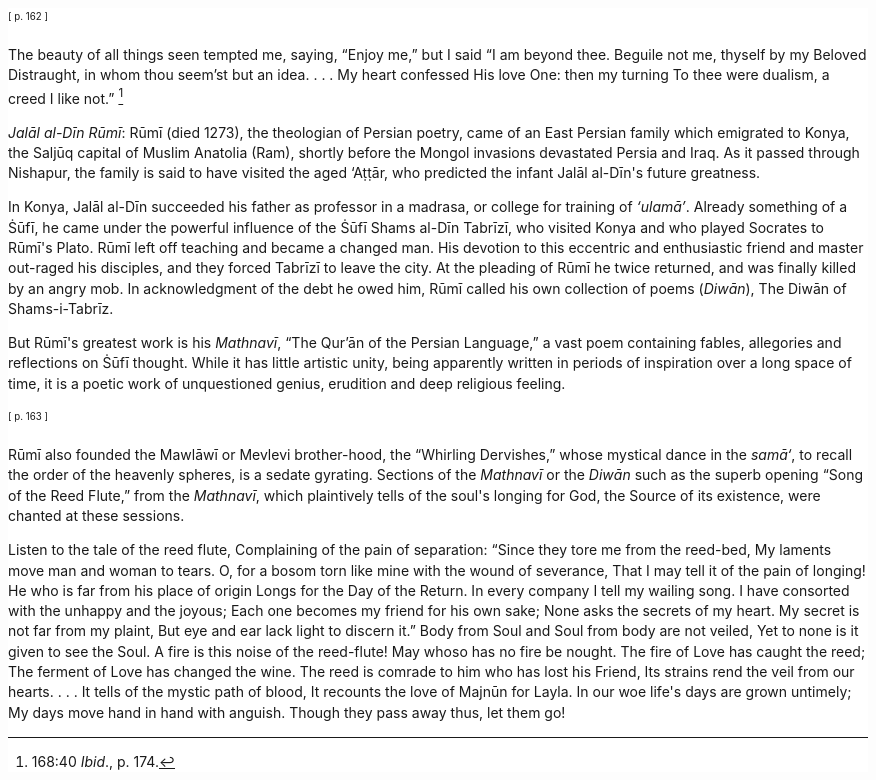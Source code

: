 <span id="p162"><sup><small>[ p. 162 ]</small></sup></span>

The beauty of all things seen tempted me, saying,
“Enjoy me,” but I said “I am beyond thee.
Beguile not me, thyself by my Beloved
Distraught, in whom thou seem’st but an idea.
. . . My heart confessed His love One: then my turning
To thee were dualism, a creed I like not.” [^119]

_Jalāl al-Dīn Rūmī_: Rūmī (died 1273), the theologian of Persian poetry, came of an East Persian family which emigrated to Konya, the Saljūq capital of Muslim Anatolia (Ram), shortly before the Mongol invasions devastated Persia and Iraq. As it passed through Nishapur, the family is said to have visited the aged ‘Aṭṭār, who predicted the infant Jalāl al-Dīn's future greatness.

In Konya, Jalāl al-Dīn succeeded his father as professor in a madrasa, or college for training of _‘ulamā’_. Already something of a Ṡūfī, he came under the powerful influence of the Ṡūfī Shams al-Dīn Tabrīzī, who visited Konya and who played Socrates to Rūmī's Plato. Rūmī left off teaching and became a changed man. His devotion to this eccentric and enthusiastic friend and master out-raged his disciples, and they forced Tabrīzī to leave the city. At the pleading of Rūmī he twice returned, and was finally killed by an angry mob. In acknowledgment of the debt he owed him, Rūmī called his own collection of poems (_Diwān_), The Diwān of Shams-i-Tabrīz.

But Rūmī's greatest work is his _Mathnavī_, “The Qur’ān of the Persian Language,” a vast poem containing fables, allegories and reflections on Ṡūfī thought. While it has little artistic unity, being apparently written in periods of inspiration over a long space of time, it is a poetic work of unquestioned genius, erudition and deep religious feeling.

<span id="p163"><sup><small>[ p. 163 ]</small></sup></span>

Rūmī also founded the Mawlāwī or Mevlevi brother-hood, the “Whirling Dervishes,” whose mystical dance in the _samā‘_, to recall the order of the heavenly spheres, is a sedate gyrating. Sections of the _Mathnavī_ or the _Diwān_ such as the superb opening “Song of the Reed Flute,” from the _Mathnavī_, which plaintively tells of the soul's longing for God, the Source of its existence, were chanted at these sessions.

Listen to the tale of the reed flute,
Complaining of the pain of separation:
“Since they tore me from the reed-bed,
My laments move man and woman to tears.
O, for a bosom torn like mine with the wound of severance,
That I may tell it of the pain of longing!
He who is far from his place of origin
Longs for the Day of the Return.
In every company I tell my wailing song.
I have consorted with the unhappy and the joyous;
Each one becomes my friend for his own sake;
None asks the secrets of my heart.
My secret is not far from my plaint,
But eye and ear lack light to discern it.”
Body from Soul and Soul from body are not veiled,
Yet to none is it given to see the Soul.
A fire is this noise of the reed-flute!
May whoso has no fire be nought.
The fire of Love has caught the reed;
The ferment of Love has changed the wine.
The reed is comrade to him who has lost his Friend,
Its strains rend the veil from our hearts. . . .
It tells of the mystic path of blood,
It recounts the love of Majnūn for Layla.
In our woe life's days are grown untimely;
My days move hand in hand with anguish.
Though they pass away thus, let them go!


[^115]: 168:36 A. J. Arberry, _Islamic Culture_ (India, 1936), pp. 369-389.
[^116]: 168:37 Edward Fitzgerald, _Mantiq al-Tayr_ in Collected Works, p. 196.
[^117]: 168:38 ‘Aṭṭār, _Diwān_, trans. by A. J. Arberry in _Immortal Rose_ (London, 1948), pp. 32, 33.
[^118]: 168:39 From his _Diwān_, trans. by Nicholson in Studies in Islamic Mysticism, pp. 175, 176.
[^119]: 168:40 _Ibid_., p. 174.
[^120]: 168:41 Editor's translation.
[^121]: 168:42 R. A. Nicholson, ed. & trans., _Divānī Shamsi Tabrīz_ (Cambridge, 1898), p. 125.
[^122]: 168:43 _Ibid_., Appendix II.
[^123]: 168:44 E. G. Browne, _Literary History of Persia_ (Cambridge, 1928), Vol. III, p. 511.
[^124]: 168:45 Quoted in Browne, _op. cit._ Editor's translation.
[^125]: 168:46 E. G. Browne, _A Year Amongst the Persians_ (Cambridge, 1926, 1950), pp. 137 ff.